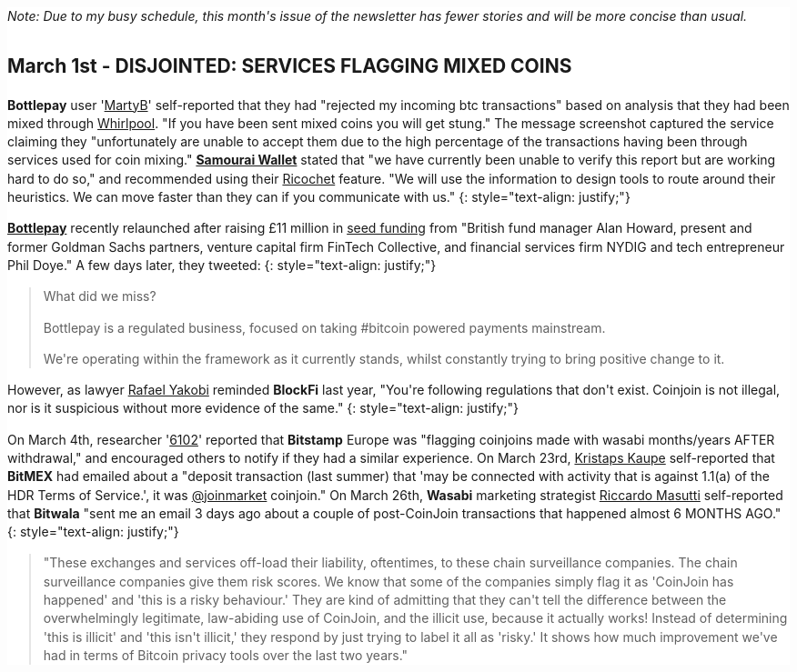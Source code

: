 *Note: Due to my busy schedule, this month's issue of the newsletter has fewer stories and will be more concise than usual.*

## March 1st - DISJOINTED: SERVICES FLAGGING MIXED COINS

**Bottlepay** user '[MartyB](https://twitter.com/Marty_P_B/status/1366737347887456260)' self-reported that they had "rejected my incoming btc transactions" based on analysis that they had been mixed through [Whirlpool](https://www.samouraiwallet.com/whirlpool). "If you have been sent mixed coins you will get stung." The message screenshot captured the service claiming they "unfortunately are unable to accept them due to the high percentage of the transactions having been through services used for coin mixing." [**Samourai Wallet**](https://twitter.com/SamouraiWallet/status/1366832754231570437) stated that "we have currently been unable to verify this report but are working hard to do so," and recommended using their [Ricochet](https://www.samouraiwallet.com/ricochet) feature. "We will use the information to design tools to route around their heuristics. We can move faster than they can if you communicate with us."
{: style="text-align: justify;"}

[**Bottlepay**](https://twitter.com/bottlepay/status/1367149002286858244) recently relaunched after raising £11 million in [seed funding](https://bottlepay.com/blog/global-payments-disruptor-bottlepay-raises-15-million) from "British fund manager Alan Howard, present and former Goldman Sachs partners, venture capital firm FinTech Collective, and financial services firm NYDIG and tech entrepreneur Phil Doye." A few days later, they tweeted:
{: style="text-align: justify;"}

> What did we miss? 
>
> Bottlepay is a regulated business, focused on taking #bitcoin powered payments mainstream.
>
> We're operating within the framework as it currently stands, whilst constantly trying to bring positive change to it.

However, as lawyer [Rafael Yakobi](https://twitter.com/Deliver8tor/status/1234741063652233216) reminded **BlockFi** last year, "You're following regulations that don't exist. Coinjoin is not illegal, nor is it suspicious without more evidence of the same."
{: style="text-align: justify;"}

On March 4th, researcher '[6102](https://twitter.com/6102bitcoin/status/1367376460214853632)' reported that **Bitstamp** Europe was "flagging coinjoins made with wasabi months/years AFTER withdrawal," and encouraged others to notify if they had a similar experience. On March 23rd, [Kristaps Kaupe](https://twitter.com/kristapsk/status/1374336620158140419) self-reported that **BitMEX** had emailed about a "deposit transaction (last summer) that 'may be connected with activity that is against 1.1(a) of the HDR Terms of Service.', it was [@joinmarket](https://twitter.com/joinmarket) coinjoin." On March 26th, **Wasabi** marketing strategist [Riccardo Masutti](https://twitter.com/RiccardoMasutti/status/1375507165151076353) self-reported that **Bitwala** "sent me an email 3 days ago about a couple of post-CoinJoin transactions that happened almost 6 MONTHS AGO."
{: style="text-align: justify;"}

> "These exchanges and services off-load their liability, oftentimes, to these chain surveillance companies. The chain surveillance companies give them risk scores. We know that some of the companies simply flag it as 'CoinJoin has happened' and 'this is a risky behaviour.' They are kind of admitting that they can't tell the difference between the overwhelmingly legitimate, law-abiding use of CoinJoin, and the illicit use, because it actually works! Instead of determining 'this is illicit' and 'this isn't illicit,' they respond by just trying to label it all as 'risky.' It shows how much improvement we've had in terms of Bitcoin privacy tools over the last two years."
